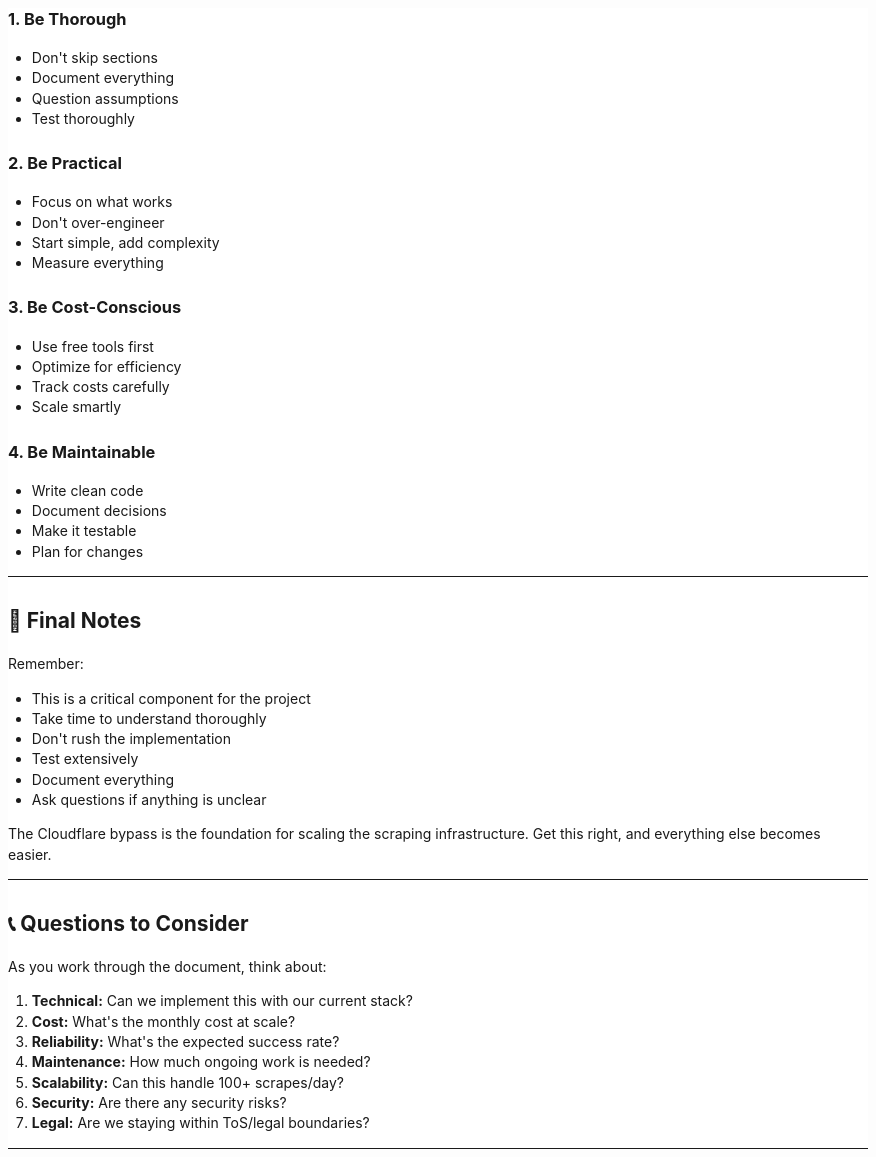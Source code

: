 ### 1. Be Thorough
- Don't skip sections
- Document everything
- Question assumptions
- Test thoroughly

### 2. Be Practical
- Focus on what works
- Don't over-engineer
- Start simple, add complexity
- Measure everything

### 3. Be Cost-Conscious
- Use free tools first
- Optimize for efficiency
- Track costs carefully
- Scale smartly

### 4. Be Maintainable
- Write clean code
- Document decisions
- Make it testable
- Plan for changes

---

## 🚀 Final Notes

Remember:
- This is a critical component for the project
- Take time to understand thoroughly
- Don't rush the implementation
- Test extensively
- Document everything
- Ask questions if anything is unclear

The Cloudflare bypass is the foundation for scaling the scraping infrastructure. Get this right, and everything else becomes easier.

---

## 📞 Questions to Consider

As you work through the document, think about:

1. **Technical:** Can we implement this with our current stack?
2. **Cost:** What's the monthly cost at scale?
3. **Reliability:** What's the expected success rate?
4. **Maintenance:** How much ongoing work is needed?
5. **Scalability:** Can this handle 100+ scrapes/day?
6. **Security:** Are there any security risks?
7. **Legal:** Are we staying within ToS/legal boundaries?

---